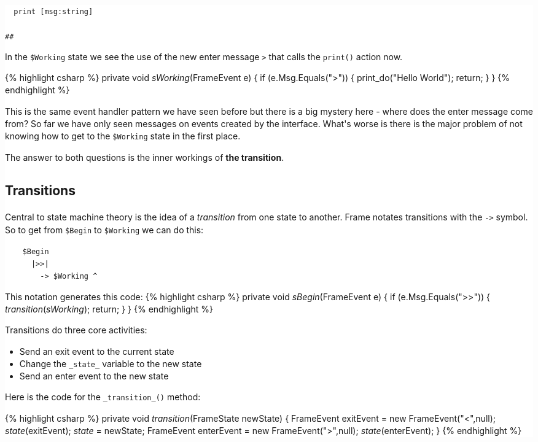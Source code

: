 ```
  print [msg:string]

##
```

In the `$Working` state we see the use of the new enter message `>` that calls the `print()` action now.

{% highlight csharp %}
private void _sWorking_(FrameEvent e) {
    if (e.Msg.Equals(">")) {
        print_do("Hello World");
        return;
    }
}
{% endhighlight %}

This is the same event handler pattern we have seen before but there is a big mystery here - where does the enter message come from? So far we have only seen messages on events created by the interface. What's worse is there is the major problem of not knowing how to get to the `$Working` state in the first place.

The answer to both questions is the inner workings of **the transition**.

## Transitions

Central to state machine theory is the idea of a <i>transition</i> from one state to another. Frame notates transitions with the `->` symbol. So to get from `$Begin` to `$Working` we can do this:

```
    $Begin
      |>>|
        -> $Working ^
```

This notation generates this code:
{% highlight csharp %}
private void _sBegin_(FrameEvent e) {
    if (e.Msg.Equals(">>")) {
        _transition_(_sWorking_);
        return;
    }
}
{% endhighlight %}

Transitions do three core activities:

- Send an exit event to the current state
- Change the `_state_` variable to the new state
- Send an enter event to the new state

Here is the code for the `_transition_()` method:

{% highlight csharp %}
private void _transition_(FrameState newState) {
    FrameEvent exitEvent = new FrameEvent("<",null);
    _state_(exitEvent);
    _state_ = newState;
    FrameEvent enterEvent = new FrameEvent(">",null);
    _state_(enterEvent);
}
{% endhighlight %}

